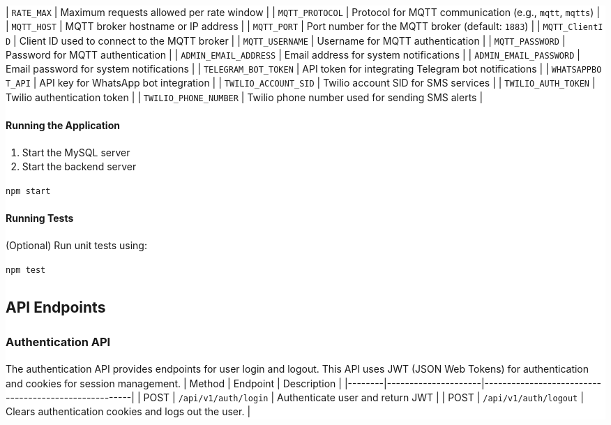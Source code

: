 | `RATE_MAX`             | Maximum requests allowed per rate window                |
| `MQTT_PROTOCOL`        | Protocol for MQTT communication (e.g., `mqtt`, `mqtts`) |
| `MQTT_HOST`            | MQTT broker hostname or IP address                      |
| `MQTT_PORT`            | Port number for the MQTT broker (default: `1883`)       |
| `MQTT_ClientID`        | Client ID used to connect to the MQTT broker            |
| `MQTT_USERNAME`        | Username for MQTT authentication                        |
| `MQTT_PASSWORD`        | Password for MQTT authentication                        |
| `ADMIN_EMAIL_ADDRESS`  | Email address for system notifications                  |
| `ADMIN_EMAIL_PASSWORD` | Email password for system notifications                 |
| `TELEGRAM_BOT_TOKEN`   | API token for integrating Telegram bot notifications    |
| `WHATSAPPBOT_API`      | API key for WhatsApp bot integration                    |
| `TWILIO_ACCOUNT_SID`   | Twilio account SID for SMS services                     |
| `TWILIO_AUTH_TOKEN`    | Twilio authentication token                             |
| `TWILIO_PHONE_NUMBER`  | Twilio phone number used for sending SMS alerts         |

#### Running the Application

1. Start the MySQL server
2. Start the backend server

```sh
npm start
```

#### Running Tests

(Optional) Run unit tests using:

```sh
npm test
```

## API Endpoints

### Authentication API

The authentication API provides endpoints for user login and logout. This API uses JWT (JSON Web Tokens) for authentication and cookies for session management.
| Method | Endpoint | Description |
|--------|---------------------|------------------------------------------------------|
| POST | `/api/v1/auth/login` | Authenticate user and return JWT |
| POST | `/api/v1/auth/logout` | Clears authentication cookies and logs out the user. |
